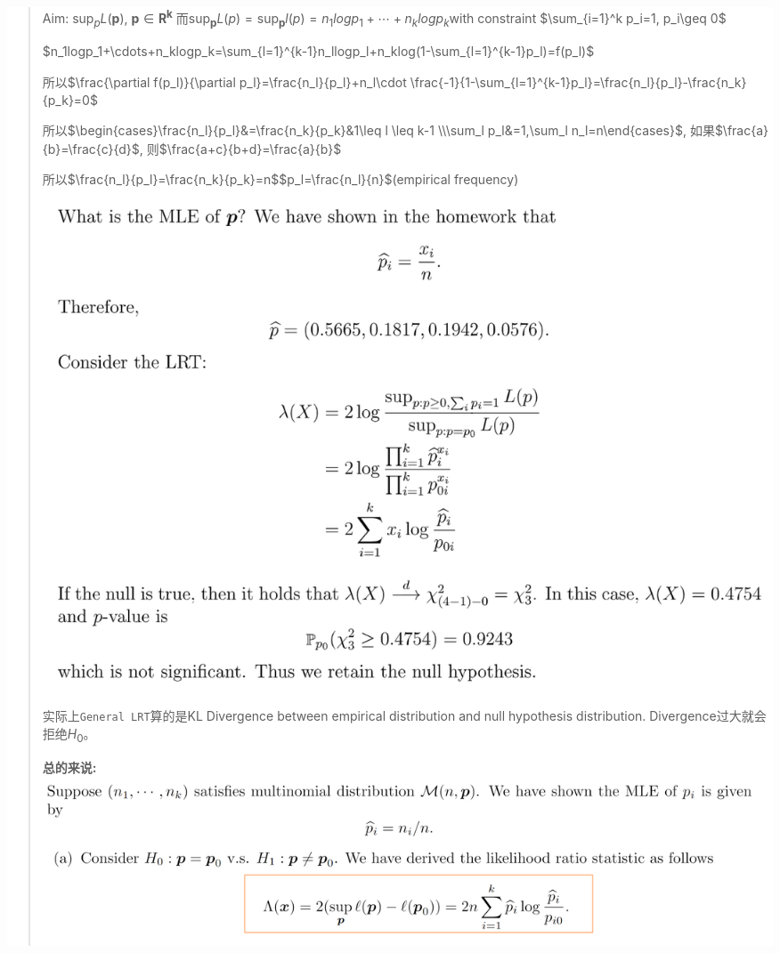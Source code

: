 > Aim: $\sup_{p}L(\mathbf{p})$, $\mathbf{p}\in \mathbf{R^k}$ 而$\sup_{\mathbf{p}}L(p)=\sup_{\mathbf{p}}l(p)=n_1logp_1+\cdots+n_klogp_k$with constraint $\sum_{i=1}^k p_i=1, p_i\geq 0$ 
> 
> $n_1logp_1+\cdots+n_klogp_k=\sum_{l=1}^{k-1}n_llogp_l+n_klog(1-\sum_{l=1}^{k-1}p_l)=f(p_l)$
> 
> 所以$\frac{\partial f(p_l)}{\partial p_l}=\frac{n_l}{p_l}+n_l\cdot \frac{-1}{1-\sum_{l=1}^{k-1}p_l}=\frac{n_l}{p_l}-\frac{n_k}{p_k}=0$
> 
> 所以$\begin{cases}\frac{n_l}{p_l}&=\frac{n_k}{p_k}&1\leq l \leq k-1 \\\sum_l p_l&=1,\sum_l n_l=n\end{cases}$, 如果$\frac{a}{b}=\frac{c}{d}$, 则$\frac{a+c}{b+d}=\frac{a}{b}$
> 
> 所以$\frac{n_l}{p_l}=\frac{n_k}{p_k}=n$$p_l=\frac{n_l}{n}$(empirical frequency)
> 
> ![image.png](./Parametric_Hypothesis_Testing.assets/20230302_1227467994.png)
> 
> 实际上`General LRT`算的是KL Divergence between empirical distribution and null hypothesis distribution. Divergence过大就会拒绝$H_0$。
> 
> **总的来说:**
> ![image.png](./Parametric_Hypothesis_Testing.assets/20230302_1227462579.png)
